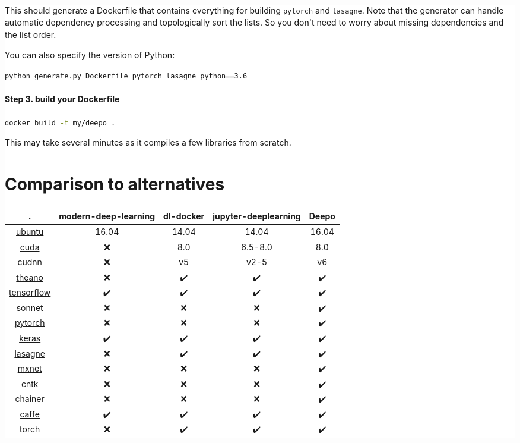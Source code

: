 This should generate a Dockerfile that contains everything for building `pytorch` and `lasagne`. Note that the generator can handle automatic dependency processing and topologically sort the lists. So you don't need to worry about missing dependencies and the list order.

You can also specify the version of Python:
```bash
python generate.py Dockerfile pytorch lasagne python==3.6
```

#### Step 3. build your Dockerfile

```bash
docker build -t my/deepo .
```

This may take several minutes as it compiles a few libraries from scratch.


<a name="Comparison"/>

# Comparison to alternatives
.                                                  | modern-deep-learning | dl-docker          | jupyter-deeplearning | Deepo
:------------------------------------------------: | :------------------: | :----------------: | :------------------: | :----------------:
 [ubuntu](https://www.ubuntu.com)                  | 16.04                | 14.04              | 14.04                | 16.04
 [cuda](https://developer.nvidia.com/cuda-zone)    | :x:                  | 8.0                | 6.5-8.0              | 8.0
 [cudnn](https://developer.nvidia.com/cudnn)       | :x:                  | v5                 | v2-5                 | v6
 [theano](http://deeplearning.net/software/theano) | :x:                  | :heavy_check_mark: | :heavy_check_mark:   | :heavy_check_mark:
 [tensorflow](http://www.tensorflow.org)           | :heavy_check_mark:   | :heavy_check_mark: | :heavy_check_mark:   | :heavy_check_mark:
 [sonnet](https://github.com/deepmind/sonnet)      | :x:                  | :x:                | :x:                  | :heavy_check_mark:
 [pytorch](http://pytorch.org)                     | :x:                  | :x:                | :x:                  | :heavy_check_mark:
 [keras](https://keras.io)                         | :heavy_check_mark:   | :heavy_check_mark: | :heavy_check_mark:   | :heavy_check_mark:
 [lasagne](http://lasagne.readthedocs.io)          | :x:                  | :heavy_check_mark: | :heavy_check_mark:   | :heavy_check_mark:
 [mxnet](http://mxnet.incubator.apache.org)        | :x:                  | :x:                | :x:                  | :heavy_check_mark:
 [cntk](http://cntk.ai)                            | :x:                  | :x:                | :x:                  | :heavy_check_mark:
 [chainer](https://chainer.org)                    | :x:                  | :x:                | :x:                  | :heavy_check_mark:
 [caffe](http://caffe.berkeleyvision.org)          | :heavy_check_mark:   | :heavy_check_mark: | :heavy_check_mark:   | :heavy_check_mark:
 [torch](http://torch.ch/)                         | :x:                  | :heavy_check_mark: | :heavy_check_mark:   | :heavy_check_mark:
